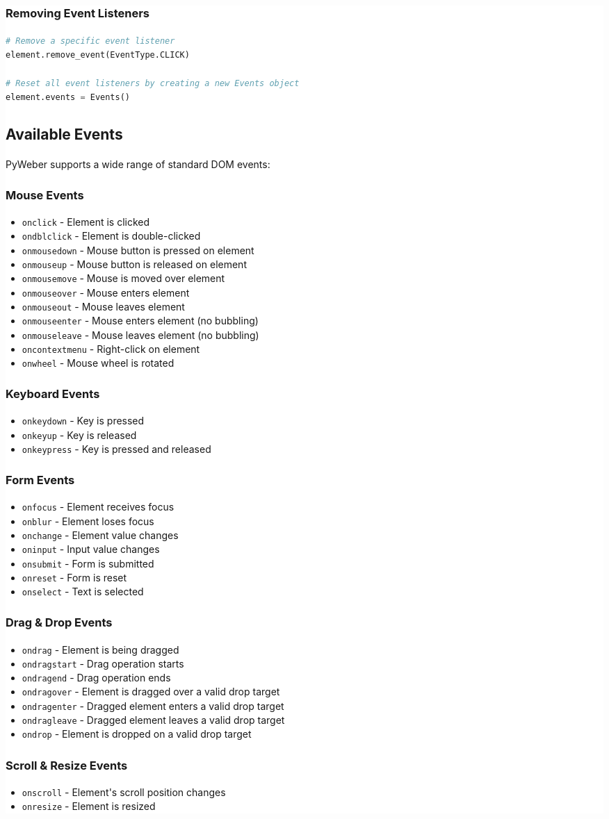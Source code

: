 ### Removing Event Listeners
```python
# Remove a specific event listener
element.remove_event(EventType.CLICK)

# Reset all event listeners by creating a new Events object
element.events = Events()
```
## Available Events

PyWeber supports a wide range of standard DOM events:

### Mouse Events
- `onclick` - Element is clicked
- `ondblclick` - Element is double-clicked
- `onmousedown` - Mouse button is pressed on element
- `onmouseup` - Mouse button is released on element
- `onmousemove` - Mouse is moved over element
- `onmouseover` - Mouse enters element
- `onmouseout` - Mouse leaves element
- `onmouseenter` - Mouse enters element (no bubbling)
- `onmouseleave` - Mouse leaves element (no bubbling)
- `oncontextmenu` - Right-click on element
- `onwheel` - Mouse wheel is rotated

### Keyboard Events
- `onkeydown` - Key is pressed
- `onkeyup` - Key is released
- `onkeypress` - Key is pressed and released

### Form Events
- `onfocus` - Element receives focus
- `onblur` - Element loses focus
- `onchange` - Element value changes
- `oninput` - Input value changes
- `onsubmit` - Form is submitted
- `onreset` - Form is reset
- `onselect` - Text is selected

### Drag & Drop Events
- `ondrag` - Element is being dragged
- `ondragstart` - Drag operation starts
- `ondragend` - Drag operation ends
- `ondragover` - Element is dragged over a valid drop target
- `ondragenter` - Dragged element enters a valid drop target
- `ondragleave` - Dragged element leaves a valid drop target
- `ondrop` - Element is dropped on a valid drop target

### Scroll & Resize Events
- `onscroll` - Element's scroll position changes
- `onresize` - Element is resized
